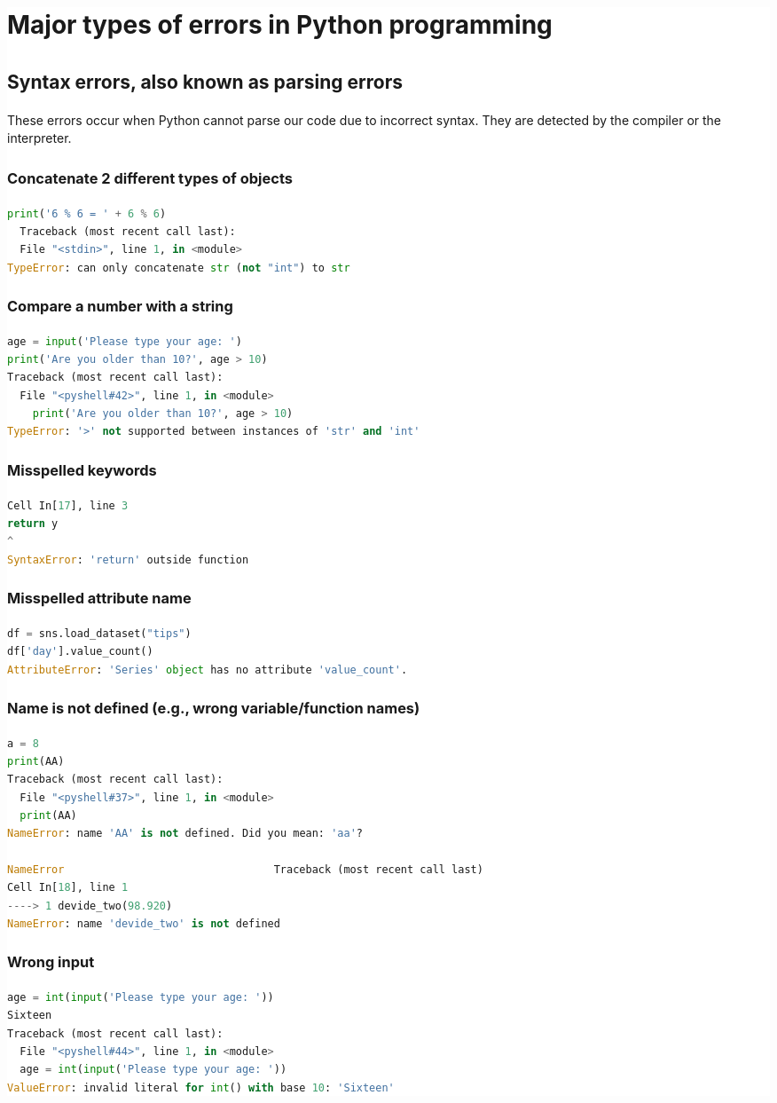 # Major types of errors in Python programming
## Syntax errors, also known as parsing errors
These errors occur when Python cannot parse our code due to incorrect syntax. They are detected by the compiler or the interpreter.

### Concatenate 2 different types of objects
  ```python
  print('6 % 6 = ' + 6 % 6)
    Traceback (most recent call last):
    File "<stdin>", line 1, in <module>
  TypeError: can only concatenate str (not "int") to str
  ```

### Compare a number with a string
  ```python
  age = input('Please type your age: ')
  print('Are you older than 10?', age > 10)
  Traceback (most recent call last):
    File "<pyshell#42>", line 1, in <module>
      print('Are you older than 10?', age > 10)
  TypeError: '>' not supported between instances of 'str' and 'int'
  ```

### Misspelled keywords
  ```python
  Cell In[17], line 3
  return y
  ^
  SyntaxError: 'return' outside function
  ```

### Misspelled attribute name
  ```python
  df = sns.load_dataset("tips")
  df['day'].value_count()
  AttributeError: 'Series' object has no attribute 'value_count'.
  ```

### Name is not defined (e.g., wrong variable/function names)
  ```python
  a = 8
  print(AA)
  Traceback (most recent call last):
    File "<pyshell#37>", line 1, in <module>
    print(AA)
  NameError: name 'AA' is not defined. Did you mean: 'aa'?

  NameError                                 Traceback (most recent call last)
  Cell In[18], line 1
  ----> 1 devide_two(98.920)
  NameError: name 'devide_two' is not defined
  ```
### Wrong input
  ```python
  age = int(input('Please type your age: '))
  Sixteen
  Traceback (most recent call last):
    File "<pyshell#44>", line 1, in <module>
    age = int(input('Please type your age: '))
  ValueError: invalid literal for int() with base 10: 'Sixteen'
  ```